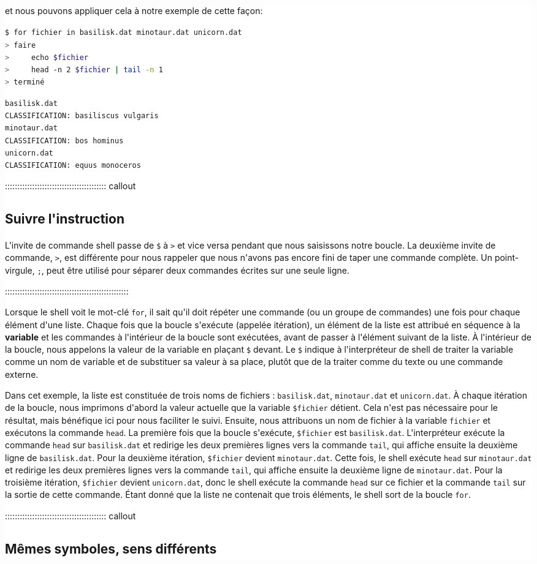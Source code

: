et nous pouvons appliquer cela à notre exemple de cette façon:

```bash
$ for fichier in basilisk.dat minotaur.dat unicorn.dat
> faire
>     echo $fichier
>     head -n 2 $fichier | tail -n 1
> terminé
```

```output
basilisk.dat
CLASSIFICATION: basiliscus vulgaris
minotaur.dat
CLASSIFICATION: bos hominus
unicorn.dat
CLASSIFICATION: equus monoceros
```

:::::::::::::::::::::::::::::::::::::::::  callout

## Suivre l'instruction

L'invite de commande shell passe de `$` à `>` et vice versa pendant que nous saisissons notre boucle. La deuxième invite de commande, `>`, est différente pour nous rappeler que nous n'avons pas encore fini de taper une commande complète. Un point-virgule, `;`, peut être utilisé pour séparer deux commandes écrites sur une seule ligne.


::::::::::::::::::::::::::::::::::::::::::::::::::

Lorsque le shell voit le mot-clé `for`, il sait qu'il doit répéter une commande (ou un groupe de commandes) une fois pour chaque élément d'une liste. Chaque fois que la boucle s'exécute (appelée itération), un élément de la liste est attribué en séquence à la **variable** et les commandes à l'intérieur de la boucle sont exécutées, avant de passer à l'élément suivant de la liste. À l'intérieur de la boucle, nous appelons la valeur de la variable en plaçant `$` devant. Le `$` indique à l'interpréteur de shell de traiter la variable comme un nom de variable et de substituer sa valeur à sa place, plutôt que de la traiter comme du texte ou une commande externe.

Dans cet exemple, la liste est constituée de trois noms de fichiers : `basilisk.dat`, `minotaur.dat` et `unicorn.dat`. À chaque itération de la boucle, nous imprimons d'abord la valeur actuelle que la variable `$fichier` détient. Cela n'est pas nécessaire pour le résultat, mais bénéfique ici pour nous faciliter le suivi. Ensuite, nous attribuons un nom de fichier à la variable `fichier` et exécutons la commande `head`. La première fois que la boucle s'exécute, `$fichier` est `basilisk.dat`. L'interpréteur exécute la commande `head` sur `basilisk.dat` et redirige les deux premières lignes vers la commande `tail`, qui affiche ensuite la deuxième ligne de `basilisk.dat`. Pour la deuxième itération, `$fichier` devient `minotaur.dat`. Cette fois, le shell exécute `head` sur `minotaur.dat` et redirige les deux premières lignes vers la commande `tail`, qui affiche ensuite la deuxième ligne de `minotaur.dat`. Pour la troisième itération, `$fichier` devient `unicorn.dat`, donc le shell exécute la commande `head` sur ce fichier et la commande `tail` sur la sortie de cette commande. Étant donné que la liste ne contenait que trois éléments, le shell sort de la boucle `for`.

:::::::::::::::::::::::::::::::::::::::::  callout

## Mêmes symboles, sens différents

